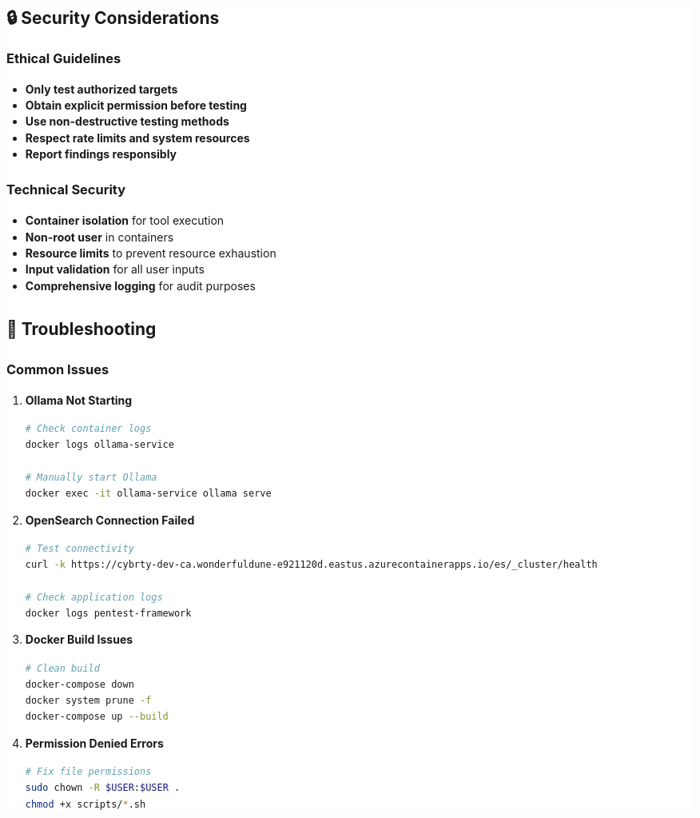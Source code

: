 ## 🔒 Security Considerations

### Ethical Guidelines
- **Only test authorized targets**
- **Obtain explicit permission before testing**
- **Use non-destructive testing methods**
- **Respect rate limits and system resources**
- **Report findings responsibly**

### Technical Security
- **Container isolation** for tool execution
- **Non-root user** in containers
- **Resource limits** to prevent resource exhaustion
- **Input validation** for all user inputs
- **Comprehensive logging** for audit purposes

## 🐛 Troubleshooting

### Common Issues

1. **Ollama Not Starting**
   ```bash
   # Check container logs
   docker logs ollama-service
   
   # Manually start Ollama
   docker exec -it ollama-service ollama serve
   ```

2. **OpenSearch Connection Failed**
   ```bash
   # Test connectivity
   curl -k https://cybrty-dev-ca.wonderfuldune-e921120d.eastus.azurecontainerapps.io/es/_cluster/health
   
   # Check application logs
   docker logs pentest-framework
   ```

3. **Docker Build Issues**
   ```bash
   # Clean build
   docker-compose down
   docker system prune -f
   docker-compose up --build
   ```

4. **Permission Denied Errors**
   ```bash
   # Fix file permissions
   sudo chown -R $USER:$USER .
   chmod +x scripts/*.sh
   ```

